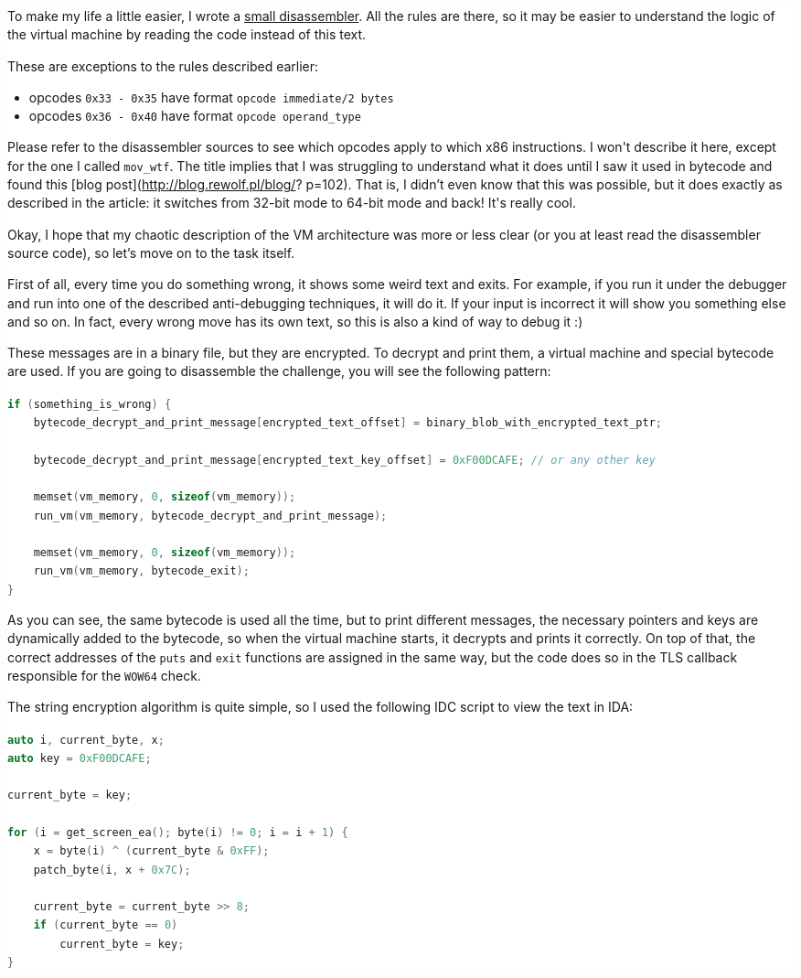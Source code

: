 
To make my life a little easier, I wrote a [small disassembler](https://github.com/itwaseasy/crackmes-solutions/tree/master/hackTheBox/vmcrack/disassembler). All the rules are there, so it may be easier to understand the logic of the virtual machine by reading the code instead of this text.

These are exceptions to the rules described earlier:

- opcodes `0x33 - 0x35` have format `opcode immediate/2 bytes`
- opcodes `0x36 - 0x40` have format `opcode operand_type`

Please refer to the disassembler sources to see which opcodes apply to which x86 instructions. I won't describe it here, except for the one I called `mov_wtf`. The title implies that I was struggling to understand what it does until I saw it used in bytecode and found this [blog post](http://blog.rewolf.pl/blog/? p=102). That is, I didn’t even know that this was possible, but it does exactly as described in the article: it switches from 32-bit mode to 64-bit mode and back! It's really cool.

Okay, I hope that my chaotic description of the VM architecture was more or less clear (or you at least read the disassembler source code), so let’s move on to the task itself.

First of all, every time you do something wrong, it shows some weird text and exits. For example, if you run it under the debugger and run into one of the described anti-debugging techniques, it will do it. If your input is incorrect it will show you something else and so on. In fact, every wrong move has its own text, so this is also a kind of way to debug it :)

These messages are in a binary file, but they are encrypted. To decrypt and print them, a virtual machine and special bytecode are used. If you are going to disassemble the challenge, you will see the following pattern:

```c
if (something_is_wrong) {
	bytecode_decrypt_and_print_message[encrypted_text_offset] = binary_blob_with_encrypted_text_ptr;
	
	bytecode_decrypt_and_print_message[encrypted_text_key_offset] = 0xF00DCAFE; // or any other key

	memset(vm_memory, 0, sizeof(vm_memory));
	run_vm(vm_memory, bytecode_decrypt_and_print_message);

	memset(vm_memory, 0, sizeof(vm_memory));
	run_vm(vm_memory, bytecode_exit);
}
```

As you can see, the same bytecode is used all the time, but to print different messages, the necessary pointers and keys are dynamically added to the bytecode, so when the virtual machine starts, it decrypts and prints it correctly. On top of that, the correct addresses of the `puts` and `exit` functions are assigned in the same way, but the code does so in the TLS callback responsible for the `WOW64` check.

The string encryption algorithm is quite simple, so I used the following IDC script to view the text in IDA:

```c
auto i, current_byte, x;
auto key = 0xF00DCAFE;

current_byte = key;

for (i = get_screen_ea(); byte(i) != 0; i = i + 1) {
	x = byte(i) ^ (current_byte & 0xFF);
	patch_byte(i, x + 0x7C);

	current_byte = current_byte >> 8;
	if (current_byte == 0)
		current_byte = key;
}
```
